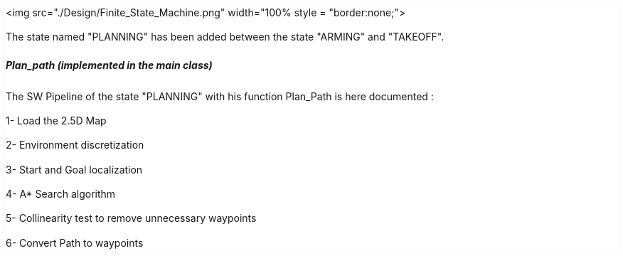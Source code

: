 <img src="./Design/Finite_State_Machine.png" width="100% style = "border:none;">
</p> 

The state named "PLANNING" has been added between the state "ARMING" and "TAKEOFF".

##### Plan_path (implemented in the main class)
The SW Pipeline of the state "PLANNING" with his function Plan_Path is here documented :

1- Load the 2.5D Map

2- Environment discretization

3- Start and Goal localization

4- A* Search algorithm

5- Collinearity test to remove unnecessary waypoints

6- Convert Path to waypoints

<p align="center">